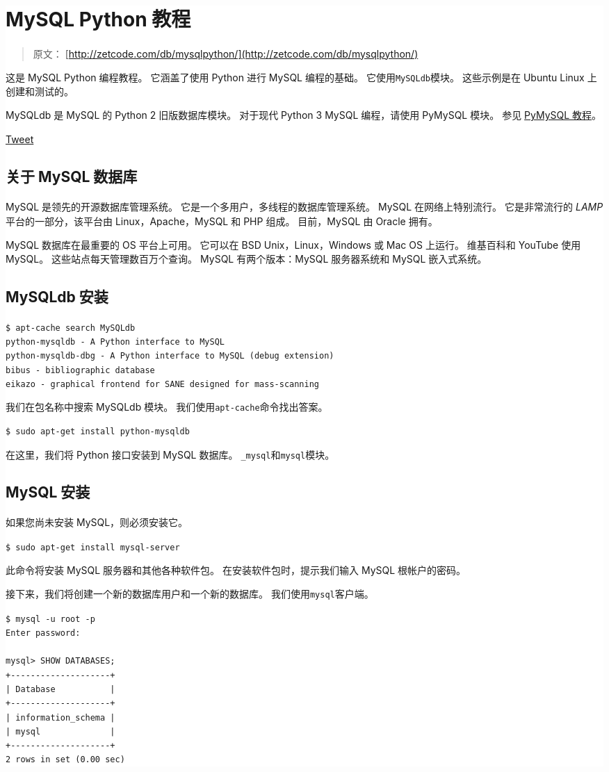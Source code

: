 # MySQL Python 教程

> 原文： [http://zetcode.com/db/mysqlpython/](http://zetcode.com/db/mysqlpython/)

这是 MySQL Python 编程教程。 它涵盖了使用 Python 进行 MySQL 编程的基础。 它使用`MySQLdb`模块。 这些示例是在 Ubuntu Linux 上创建和测试的。

MySQLdb 是 MySQL 的 Python 2 旧版数据库模块。 对于现代 Python 3 MySQL 编程，请使用 PyMySQL 模块。 参见 [PyMySQL 教程](/python/pymysql/)。

[Tweet](https://twitter.com/share) 

## 关于 MySQL 数据库

MySQL 是领先的开源数据库管理系统。 它是一个多用户，多线程的数据库管理系统。 MySQL 在网络上特别流行。 它是非常流行的 _LAMP_ 平台的一部分，该平台由 Linux，Apache，MySQL 和 PHP 组成。 目前，MySQL 由 Oracle 拥有。

MySQL 数据库在最重要的 OS 平台上可用。 它可以在 BSD Unix，Linux，Windows 或 Mac OS 上运行。 维基百科和 YouTube 使用 MySQL。 这些站点每天管理数百万个查询。 MySQL 有两个版本：MySQL 服务器系统和 MySQL 嵌入式系统。

## MySQLdb 安装

```
$ apt-cache search MySQLdb
python-mysqldb - A Python interface to MySQL
python-mysqldb-dbg - A Python interface to MySQL (debug extension)
bibus - bibliographic database
eikazo - graphical frontend for SANE designed for mass-scanning

```

我们在包名称中搜索 MySQLdb 模块。 我们使用`apt-cache`命令找出答案。

```
$ sudo apt-get install python-mysqldb

```

在这里，我们将 Python 接口安装到 MySQL 数据库。 `_mysql`和`mysql`模块。

## MySQL 安装

如果您尚未安装 MySQL，则必须安装它。

```
$ sudo apt-get install mysql-server

```

此命令将安装 MySQL 服务器和其他各种软件包。 在安装软件包时，提示我们输入 MySQL 根帐户的密码。

接下来，我们将创建一个新的数据库用户和一个新的数据库。 我们使用`mysql`客户端。

```
$ mysql -u root -p
Enter password: 

mysql> SHOW DATABASES;
+--------------------+
| Database           |
+--------------------+
| information_schema | 
| mysql              | 
+--------------------+
2 rows in set (0.00 sec)

```
